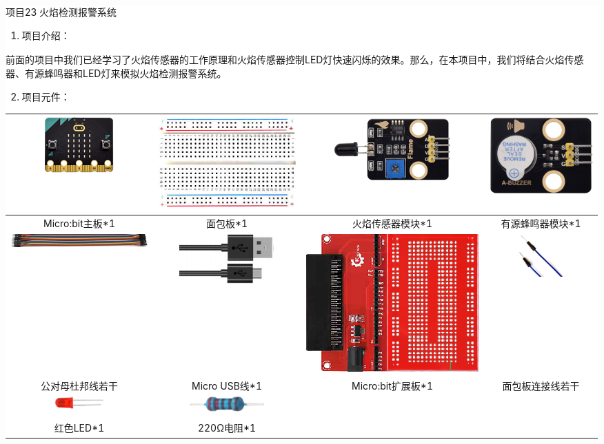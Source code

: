 
项目23 火焰检测报警系统

1. 项目介绍：

前面的项目中我们已经学习了火焰传感器的工作原理和火焰传感器控制LED灯快速闪烁的效果。那么，在本项目中，我们将结合火焰传感器、有源蜂鸣器和LED灯来模拟火焰检测报警系统。

2. 项目元件：

|![图片不存在](./media/e0c47bb1cc4a5178b9005dba833f7fd5.png)|![图片不存在](./media/d442bc0b78f29946e69381e0403d5b7c.png)|![图片不存在](./media/7dd37f265cc0f984068ca351eb4c53f0.png)|![图片不存在](./media/08cac8e036b616593db2d11a13d7922d.png)|
| :--: | :--: | :--: |:--: |
|Micro:bit主板*1|面包板*1|火焰传感器模块*1|有源蜂鸣器模块*1|
|![图片不存在](./media/dda94299cc2abaff2c9cb8ff7ce365ff.jpg)|![图片不存在](./media/a6ff46e05db89a18ffe62f2f6c66c701.png)|![图片不存在](./media/81a0c58c8464b10d045884226845110c.png)| ![图片不存在](./media/8d920d12138bd3b4e62f02cecc2c63a3.png)|
|公对母杜邦线若干|Micro USB线*1|Micro:bit扩展板*1|面包板连接线若干|
|![图片不存在](./media/28c28e6163de71f861c1f8f9bf621ee2.png)|![图片不存在](./media/11f324f82f890b0691f134e1ea7a3765.png) |   |   |
| 红色LED*1|220Ω电阻*1 |    |    |   